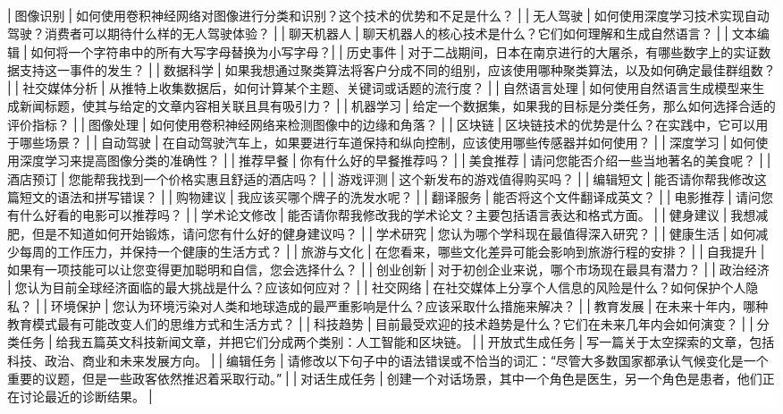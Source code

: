 | 图像识别 | 如何使用卷积神经网络对图像进行分类和识别？这个技术的优势和不足是什么？ |
| 无人驾驶 | 如何使用深度学习技术实现自动驾驶？消费者可以期待什么样的无人驾驶体验？ |
| 聊天机器人 | 聊天机器人的核心技术是什么？它们如何理解和生成自然语言？ |
| 文本编辑 | 如何将一个字符串中的所有大写字母替换为小写字母？|
| 历史事件 | 对于二战期间，日本在南京进行的大屠杀，有哪些数字上的实证数据支持这一事件的发生？ |
| 数据科学 | 如果我想通过聚类算法将客户分成不同的组别，应该使用哪种聚类算法，以及如何确定最佳群组数？ |
| 社交媒体分析 | 从推特上收集数据后，如何计算某个主题、关键词或话题的流行度？ |
| 自然语言处理 | 如何使用自然语言生成模型来生成新闻标题，使其与给定的文章内容相关联且具有吸引力？ |
| 机器学习 | 给定一个数据集，如果我的目标是分类任务，那么如何选择合适的评价指标？ |
| 图像处理 | 如何使用卷积神经网络来检测图像中的边缘和角落？ |
| 区块链 | 区块链技术的优势是什么？在实践中，它可以用于哪些场景？ |
| 自动驾驶 | 在自动驾驶汽车上，如果要进行车道保持和纵向控制，应该使用哪些传感器并如何使用？ |
| 深度学习 | 如何使用深度学习来提高图像分类的准确性？ |
| 推荐早餐        | 你有什么好的早餐推荐吗？                                                                                                                                                                                                                                                                                                                                         |
| 美食推荐        | 请问您能否介绍一些当地著名的美食呢？                                                                                                                                                                                                                                                                                                                             |
| 酒店预订        | 您能帮我找到一个价格实惠且舒适的酒店吗？                                                                                                                                                                                                                                                                                                                        |
| 游戏评测        | 这个新发布的游戏值得购买吗？                                                                                                                                                                                                                                                                                                                                     |
| 编辑短文        | 能否请你帮我修改这篇短文的语法和拼写错误？                                                                                                                                                                                                                                                                                                                        |
| 购物建议        | 我应该买哪个牌子的洗发水呢？                                                                                                                                                                                                                                                                                                                                       |
| 翻译服务        | 能否将这个文件翻译成英文？                                                                                                                                                                                                                                                                                                                                        |
| 电影推荐        | 请问您有什么好看的电影可以推荐吗？                                                                                                                                                                                                                                                                                                                               |
| 学术论文修改    | 能否请你帮我修改我的学术论文？主要包括语言表达和格式方面。                                                                                                                                                                                                                                                                                                      |
| 健身建议        | 我想减肥，但是不知道如何开始锻炼，请问您有什么好的健身建议吗？                                                                                                                                                                                                                                                                                                |
| 学术研究 | 您认为哪个学科现在最值得深入研究？ |
| 健康生活 | 如何减少每周的工作压力，并保持一个健康的生活方式？ |
| 旅游与文化 | 在您看来，哪些文化差异可能会影响到旅游行程的安排？ |
| 自我提升 | 如果有一项技能可以让您变得更加聪明和自信，您会选择什么？ |
| 创业创新 | 对于初创企业来说，哪个市场现在最具有潜力？ |
| 政治经济 | 您认为目前全球经济面临的最大挑战是什么？应该如何应对？ |
| 社交网络 | 在社交媒体上分享个人信息的风险是什么？如何保护个人隐私？ |
| 环境保护 | 您认为环境污染对人类和地球造成的最严重影响是什么？应该采取什么措施来解决？ |
| 教育发展 | 在未来十年内，哪种教育模式最有可能改变人们的思维方式和生活方式？ |
| 科技趋势 | 目前最受欢迎的技术趋势是什么？它们在未来几年内会如何演变？ |
| 分类任务 | 给我五篇英文科技新闻文章，并把它们分成两个类别：人工智能和区块链。 |
| 开放式生成任务 | 写一篇关于太空探索的文章，包括科技、政治、商业和未来发展方向。 |
| 编辑任务 | 请修改以下句子中的语法错误或不恰当的词汇：“尽管大多数国家都承认气候变化是一个重要的议题，但是一些政客依然推迟着采取行动。” |
| 对话生成任务 | 创建一个对话场景，其中一个角色是医生，另一个角色是患者，他们正在讨论最近的诊断结果。 |